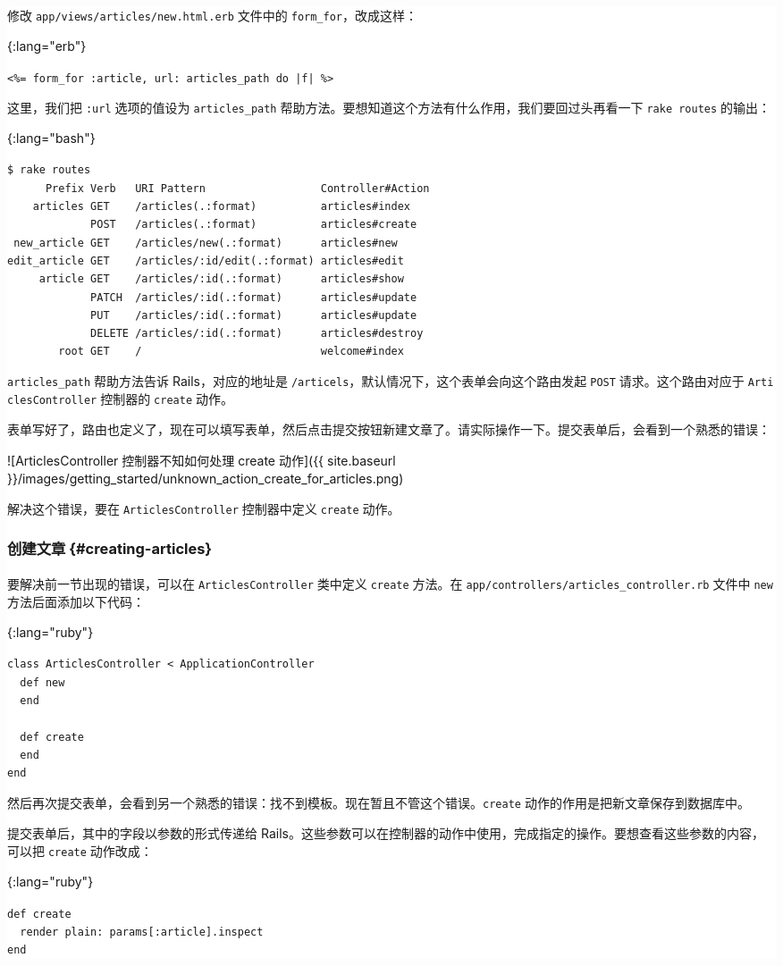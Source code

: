 修改 `app/views/articles/new.html.erb` 文件中的 `form_for`，改成这样：

{:lang="erb"}
~~~
<%= form_for :article, url: articles_path do |f| %>
~~~

这里，我们把 `:url` 选项的值设为 `articles_path` 帮助方法。要想知道这个方法有什么作用，我们要回过头再看一下 `rake routes` 的输出：

{:lang="bash"}
~~~
$ rake routes
      Prefix Verb   URI Pattern                  Controller#Action
    articles GET    /articles(.:format)          articles#index
             POST   /articles(.:format)          articles#create
 new_article GET    /articles/new(.:format)      articles#new
edit_article GET    /articles/:id/edit(.:format) articles#edit
     article GET    /articles/:id(.:format)      articles#show
             PATCH  /articles/:id(.:format)      articles#update
             PUT    /articles/:id(.:format)      articles#update
             DELETE /articles/:id(.:format)      articles#destroy
        root GET    /                            welcome#index
~~~

`articles_path` 帮助方法告诉 Rails，对应的地址是 `/articels`，默认情况下，这个表单会向这个路由发起 `POST` 请求。这个路由对应于 `ArticlesController` 控制器的 `create` 动作。

表单写好了，路由也定义了，现在可以填写表单，然后点击提交按钮新建文章了。请实际操作一下。提交表单后，会看到一个熟悉的错误：

![ArticlesController 控制器不知如何处理 create 动作]({{ site.baseurl }}/images/getting_started/unknown_action_create_for_articles.png)

解决这个错误，要在 `ArticlesController` 控制器中定义 `create` 动作。

### 创建文章 {#creating-articles}

要解决前一节出现的错误，可以在 `ArticlesController` 类中定义 `create` 方法。在 `app/controllers/articles_controller.rb` 文件中 `new` 方法后面添加以下代码：

{:lang="ruby"}
~~~
class ArticlesController < ApplicationController
  def new
  end

  def create
  end
end
~~~

然后再次提交表单，会看到另一个熟悉的错误：找不到模板。现在暂且不管这个错误。`create` 动作的作用是把新文章保存到数据库中。

提交表单后，其中的字段以参数的形式传递给 Rails。这些参数可以在控制器的动作中使用，完成指定的操作。要想查看这些参数的内容，可以把 `create` 动作改成：

{:lang="ruby"}
~~~
def create
  render plain: params[:article].inspect
end
~~~
